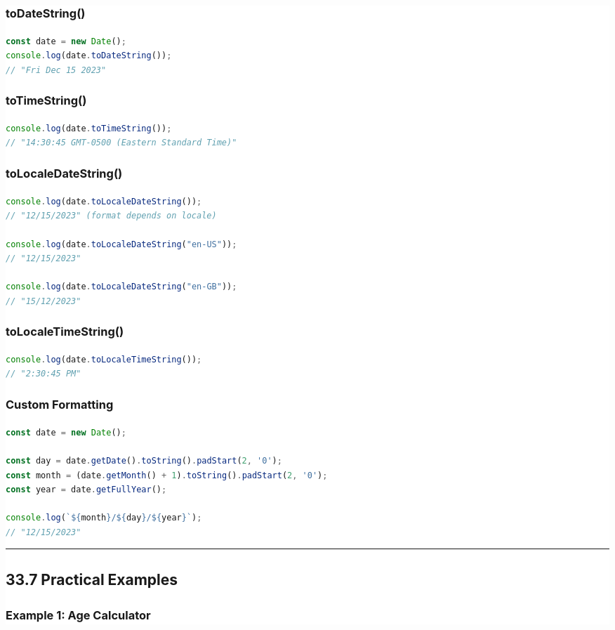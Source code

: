 ### toDateString()

```javascript
const date = new Date();
console.log(date.toDateString());
// "Fri Dec 15 2023"
```

### toTimeString()

```javascript
console.log(date.toTimeString());
// "14:30:45 GMT-0500 (Eastern Standard Time)"
```

### toLocaleDateString()

```javascript
console.log(date.toLocaleDateString());
// "12/15/2023" (format depends on locale)

console.log(date.toLocaleDateString("en-US"));
// "12/15/2023"

console.log(date.toLocaleDateString("en-GB"));
// "15/12/2023"
```

### toLocaleTimeString()

```javascript
console.log(date.toLocaleTimeString());
// "2:30:45 PM"
```

### Custom Formatting

```javascript
const date = new Date();

const day = date.getDate().toString().padStart(2, '0');
const month = (date.getMonth() + 1).toString().padStart(2, '0');
const year = date.getFullYear();

console.log(`${month}/${day}/${year}`);
// "12/15/2023"
```

---

## 33.7 Practical Examples

### Example 1: Age Calculator
